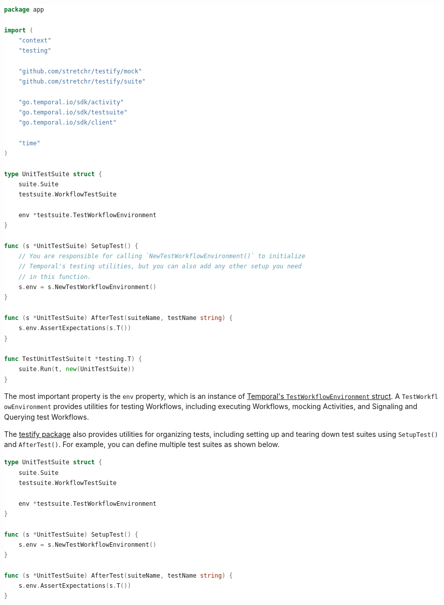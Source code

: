 ```go
package app

import (
	"context"
	"testing"

	"github.com/stretchr/testify/mock"
	"github.com/stretchr/testify/suite"

	"go.temporal.io/sdk/activity"
	"go.temporal.io/sdk/testsuite"
	"go.temporal.io/sdk/client"

	"time"
)

type UnitTestSuite struct {
	suite.Suite
	testsuite.WorkflowTestSuite

	env *testsuite.TestWorkflowEnvironment
}

func (s *UnitTestSuite) SetupTest() {
	// You are responsible for calling `NewTestWorkflowEnvironment()` to initialize
	// Temporal's testing utilities, but you can also add any other setup you need
	// in this function.
	s.env = s.NewTestWorkflowEnvironment()
}

func (s *UnitTestSuite) AfterTest(suiteName, testName string) {
	s.env.AssertExpectations(s.T())
}

func TestUnitTestSuite(t *testing.T) {
	suite.Run(t, new(UnitTestSuite))
}
```

The most important property is the `env` property, which is an instance of [Temporal's `TestWorkflowEnvironment` struct](https://pkg.go.dev/go.temporal.io/temporal/internal#TestWorkflowEnvironment).
A `TestWorkflowEnvironment` provides utilities for testing Workflows, including executing Workflows, mocking Activities, and Signaling and Querying test Workflows.

The [testify package](https://github.com/stretchr/testify) also provides utilities for organizing tests, including setting up and tearing down test suites using `SetupTest()` and `AfterTest()`.
For example, you can define multiple test suites as shown below.

```go
type UnitTestSuite struct {
	suite.Suite
	testsuite.WorkflowTestSuite

	env *testsuite.TestWorkflowEnvironment
}

func (s *UnitTestSuite) SetupTest() {
	s.env = s.NewTestWorkflowEnvironment()
}

func (s *UnitTestSuite) AfterTest(suiteName, testName string) {
	s.env.AssertExpectations(s.T())
}

```